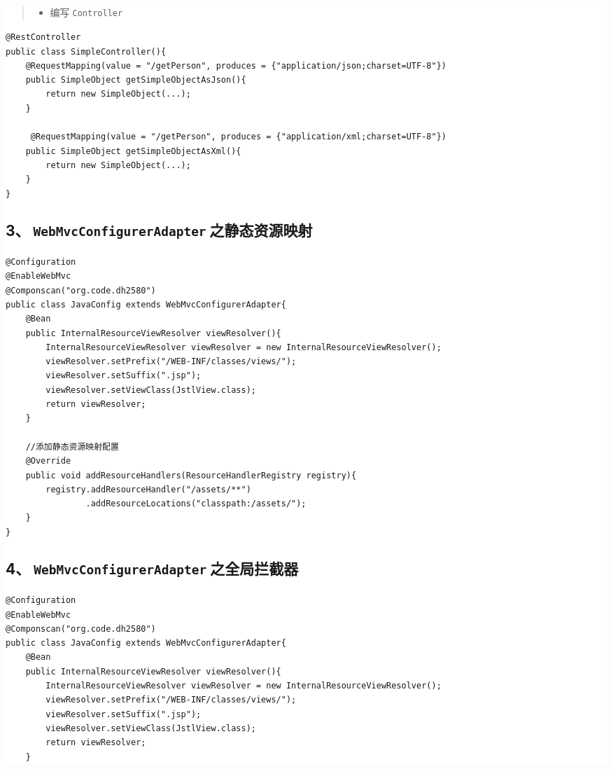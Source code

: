 >+ 编写 `Controller`

    @RestController
    public class SimpleController(){
        @RequestMapping(value = "/getPerson", produces = {"application/json;charset=UTF-8"})
        public SimpleObject getSimpleObjectAsJson(){
            return new SimpleObject(...);
        }

         @RequestMapping(value = "/getPerson", produces = {"application/xml;charset=UTF-8"})
        public SimpleObject getSimpleObjectAsXml(){
            return new SimpleObject(...);
        }
    }

## 3、 `WebMvcConfigurerAdapter` 之静态资源映射

    @Configuration
    @EnableWebMvc
    @Componscan("org.code.dh2580")
    public class JavaConfig extends WebMvcConfigurerAdapter{
        @Bean
        public InternalResourceViewResolver viewResolver(){
            InternalResourceViewResolver viewResolver = new InternalResourceViewResolver();
            viewResolver.setPrefix("/WEB-INF/classes/views/");
            viewResolver.setSuffix(".jsp");
            viewResolver.setViewClass(JstlView.class);
            return viewResolver;
        }

        //添加静态资源映射配置
        @Override
        public void addResourceHandlers(ResourceHandlerRegistry registry){
            registry.addResourceHandler("/assets/**")
                    .addResourceLocations("classpath:/assets/");
        }
    }

## 4、 `WebMvcConfigurerAdapter` 之全局拦截器

    @Configuration
    @EnableWebMvc
    @Componscan("org.code.dh2580")
    public class JavaConfig extends WebMvcConfigurerAdapter{
        @Bean
        public InternalResourceViewResolver viewResolver(){
            InternalResourceViewResolver viewResolver = new InternalResourceViewResolver();
            viewResolver.setPrefix("/WEB-INF/classes/views/");
            viewResolver.setSuffix(".jsp");
            viewResolver.setViewClass(JstlView.class);
            return viewResolver;
        }
